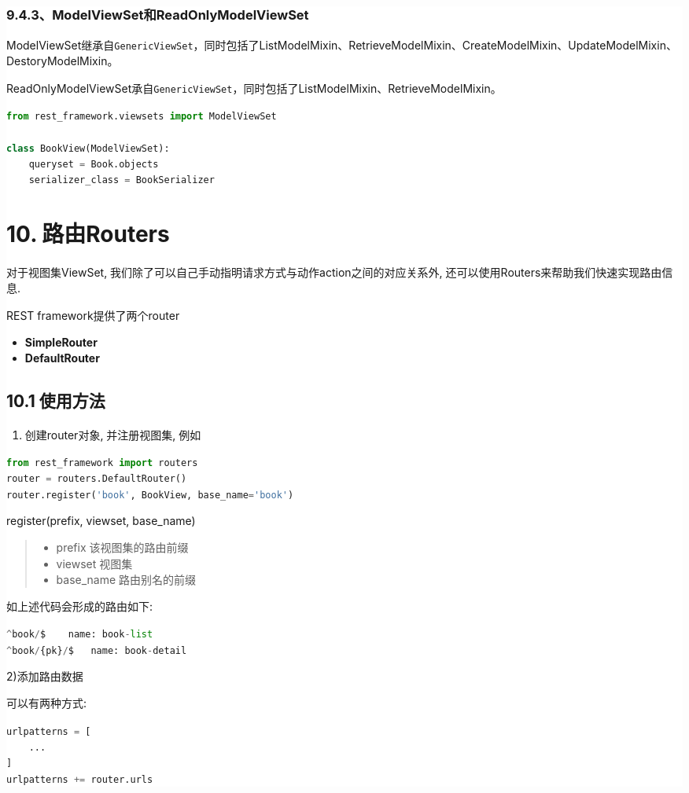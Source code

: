 ### 9.4.3、ModelViewSet和ReadOnlyModelViewSet

ModelViewSet继承自`GenericViewSet`，同时包括了ListModelMixin、RetrieveModelMixin、CreateModelMixin、UpdateModelMixin、DestoryModelMixin。

ReadOnlyModelViewSet承自`GenericViewSet`，同时包括了ListModelMixin、RetrieveModelMixin。

```python 
from rest_framework.viewsets import ModelViewSet

class BookView(ModelViewSet):
    queryset = Book.objects
    serializer_class = BookSerializer
```

# 10. 路由Routers

对于视图集ViewSet, 我们除了可以自己手动指明请求方式与动作action之间的对应关系外, 还可以使用Routers来帮助我们快速实现路由信息.

REST framework提供了两个router

* **SimpleRouter**
* **DefaultRouter**

## 10.1 使用方法

1) 创建router对象, 并注册视图集, 例如

```python
from rest_framework import routers
router = routers.DefaultRouter()
router.register('book', BookView, base_name='book')
```

register(prefix, viewset, base_name)

> - prefix 该视图集的路由前缀
> - viewset 视图集
> - base_name 路由别名的前缀

如上述代码会形成的路由如下:

```python
^book/$    name: book-list
^book/{pk}/$   name: book-detail
```

2)添加路由数据

可以有两种方式:

```python
urlpatterns = [
    ...
]
urlpatterns += router.urls

```
